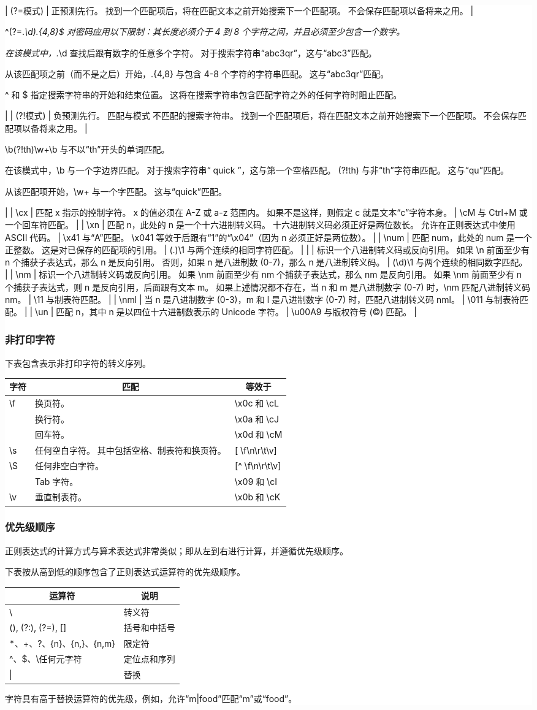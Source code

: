 | (?=模式)  | 正预测先行。 找到一个匹配项后，将在匹配文本之前开始搜索下一个匹配项。 不会保存匹配项以备将来之用。                                                                                                  | <p>^(?=.*\d).{4,8}$ 对密码应用以下限制：其长度必须介于 4 到 8 个字符之间，并且必须至少包含一个数字。</p><p>在该模式中，.*\d 查找后跟有数字的任意多个字符。 对于搜索字符串“abc3qr”，这与“abc3”匹配。</p><p>从该匹配项之前（而不是之后）开始，.{4,8} 与包含 4-8 个字符的字符串匹配。 这与“abc3qr”匹配。</p><p>^ 和 $ 指定搜索字符串的开始和结束位置。 这将在搜索字符串包含匹配字符之外的任何字符时阻止匹配。</p> |
| (?!模式)  | 负预测先行。 匹配与模式 不匹配的搜索字符串。 找到一个匹配项后，将在匹配文本之前开始搜索下一个匹配项。 不会保存匹配项以备将来之用。                                                                                 | <p>\b(?!th)\w+\b 与不以“th”开头的单词匹配。</p><p>在该模式中，\b 与一个字边界匹配。 对于搜索字符串“ quick ”，这与第一个空格匹配。 (?!th) 与非“th”字符串匹配。 这与“qu”匹配。</p><p>从该匹配项开始，\w+ 与一个字匹配。 这与“quick”匹配。</p>                                                                                           |
| \cx     | 匹配 x 指示的控制字符。 x 的值必须在 A-Z 或 a-z 范围内。 如果不是这样，则假定 c 就是文本“c”字符本身。                                                                                      | \cM 与 Ctrl+M 或一个回车符匹配。                                                                                                                                                                                                                                   |
| \xn     | 匹配 n，此处的 n 是一个十六进制转义码。 十六进制转义码必须正好是两位数长。 允许在正则表达式中使用 ASCII 代码。                                                                                      | \x41 与“A”匹配。 \x041 等效于后跟有“1”的“\x04”（因为 n 必须正好是两位数）。                                                                                                                                                                                                      |
| \num    | 匹配 num，此处的 num 是一个正整数。 这是对已保存的匹配项的引用。                                                                                                               | (.)\1 与两个连续的相同字符匹配。                                                                                                                                                                                                                                      |
|         | 标识一个八进制转义码或反向引用。 如果 \n 前面至少有 n 个捕获子表达式，那么 n 是反向引用。 否则，如果 n 是八进制数 (0-7)，那么 n 是八进制转义码。                                                                | (\d)\1 与两个连续的相同数字匹配。                                                                                                                                                                                                                                     |
| \nm     | 标识一个八进制转义码或反向引用。 如果 \nm 前面至少有 nm 个捕获子表达式，那么 nm 是反向引用。 如果 \nm 前面至少有 n 个捕获子表达式，则 n 是反向引用，后面跟有文本 m。 如果上述情况都不存在，当 n 和 m 是八进制数字 (0-7) 时，\nm 匹配八进制转义码 nm。 | \11 与制表符匹配。                                                                                                                                                                                                                                              |
| \nml    | 当 n 是八进制数字 (0-3)，m 和 l 是八进制数字 (0-7) 时，匹配八进制转义码 nml。                                                                                                 | \011 与制表符匹配。                                                                                                                                                                                                                                             |
| \un     | 匹配 n，其中 n 是以四位十六进制数表示的 Unicode 字符。                                                                                                                  | \u00A9 与版权符号 (©) 匹配。                                                                                                                                                                                                                                     |

### 非打印字符 <a href="#fei-da-yin-zi-fu" id="fei-da-yin-zi-fu"></a>

下表包含表示非打印字符的转义序列。

| 字符 | 匹配                      | 等效于             |
| -- | ----------------------- | --------------- |
| \f | 换页符。                    | \x0c 和 \cL      |
|    | 换行符。                    | \x0a 和 \cJ      |
|    | 回车符。                    | \x0d 和 \cM      |
| \s | 任何空白字符。 其中包括空格、制表符和换页符。 | \[ \f\n\r\t\v]  |
| \S | 任何非空白字符。                | \[^ \f\n\r\t\v] |
|    | Tab 字符。                 | \x09 和 \cI      |
| \v | 垂直制表符。                  | \x0b 和 \cK      |

### 优先级顺序 <a href="#you-xian-ji-shun-xu" id="you-xian-ji-shun-xu"></a>

正则表达式的计算方式与算术表达式非常类似；即从左到右进行计算，并遵循优先级顺序。

下表按从高到低的顺序包含了正则表达式运算符的优先级顺序。

| 运算符                   | 说明     |
| --------------------- | ------ |
| \\                    | 转义符    |
| (), (?:), (?=), \[]   | 括号和中括号 |
| \*、+、?、{n}、{n,}、{n,m} | 限定符    |
| ^、$、\任何元字符            | 定位点和序列 |
| \|                    | 替换     |

字符具有高于替换运算符的优先级，例如，允许“m|food”匹配“m”或“food”。


